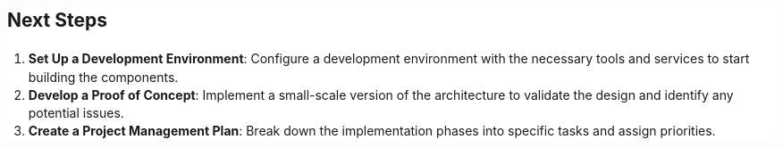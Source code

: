 ## Next Steps

1. **Set Up a Development Environment**: Configure a development environment with the necessary tools and services to start building the components.
2. **Develop a Proof of Concept**: Implement a small-scale version of the architecture to validate the design and identify any potential issues.
3. **Create a Project Management Plan**: Break down the implementation phases into specific tasks and assign priorities.